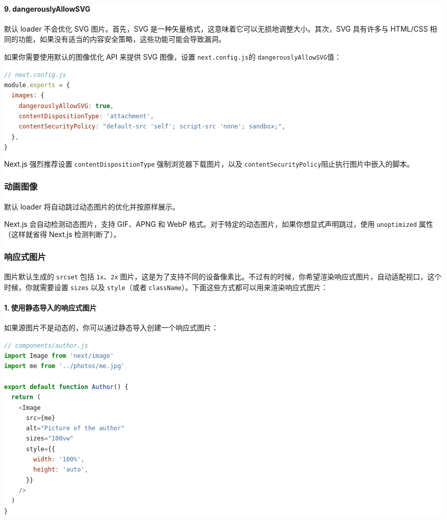 #### 9. dangerouslyAllowSVG

默认 loader 不会优化 SVG 图片。首先，SVG 是一种矢量格式，这意味着它可以无损地调整大小。其次，SVG 具有许多与 HTML/CSS 相同的功能，如果没有适当的内容安全策略，这些功能可能会导致漏洞。

如果你需要使用默认的图像优化 API 来提供 SVG 图像，设置 `next.config.js`的 `dangerouslyAllowSVG`值：

```javascript
// next.config.js
module.exports = {
  images: {
    dangerouslyAllowSVG: true,
    contentDispositionType: 'attachment',
    contentSecurityPolicy: "default-src 'self'; script-src 'none'; sandbox;",
  },
}
```

Next.js 强烈推荐设置 `contentDispositionType` 强制浏览器下载图片，以及 `contentSecurityPolicy`阻止执行图片中嵌入的脚本。

### 动画图像

默认 loader 将自动跳过动态图片的优化并按原样展示。

Next.js 会自动检测动态图片，支持 GIF、APNG 和 WebP 格式。对于特定的动态图片，如果你想显式声明跳过，使用 `unoptimized` 属性（这样就省得 Next.js 检测判断了）。

### 响应式图片

图片默认生成的 `srcset` 包括 `1x`、`2x` 图片，这是为了支持不同的设备像素比。不过有的时候，你希望渲染响应式图片，自动适配视口，这个时候，你就需要设置 `sizes` 以及 `style`（或者 `className`）。下面这些方式都可以用来渲染响应式图片：

#### 1. 使用静态导入的响应式图片

如果源图片不是动态的，你可以通过静态导入创建一个响应式图片：

```javascript
// components/author.js
import Image from 'next/image'
import me from '../photos/me.jpg'
 
export default function Author() {
  return (
    <Image
      src={me}
      alt="Picture of the author"
      sizes="100vw"
      style={{
        width: '100%',
        height: 'auto',
      }}
    />
  )
}
```
